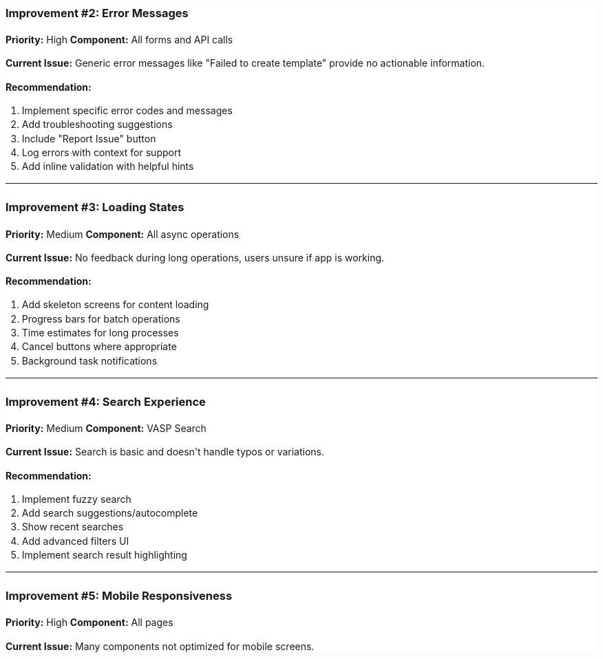 
### Improvement #2: Error Messages
**Priority:** High
**Component:** All forms and API calls

**Current Issue:**
Generic error messages like "Failed to create template" provide no actionable information.

**Recommendation:**
1. Implement specific error codes and messages
2. Add troubleshooting suggestions
3. Include "Report Issue" button
4. Log errors with context for support
5. Add inline validation with helpful hints

---

### Improvement #3: Loading States
**Priority:** Medium
**Component:** All async operations

**Current Issue:**
No feedback during long operations, users unsure if app is working.

**Recommendation:**
1. Add skeleton screens for content loading
2. Progress bars for batch operations
3. Time estimates for long processes
4. Cancel buttons where appropriate
5. Background task notifications

---

### Improvement #4: Search Experience
**Priority:** Medium
**Component:** VASP Search

**Current Issue:**
Search is basic and doesn't handle typos or variations.

**Recommendation:**
1. Implement fuzzy search
2. Add search suggestions/autocomplete
3. Show recent searches
4. Add advanced filters UI
5. Implement search result highlighting

---

### Improvement #5: Mobile Responsiveness
**Priority:** High
**Component:** All pages

**Current Issue:**
Many components not optimized for mobile screens.
